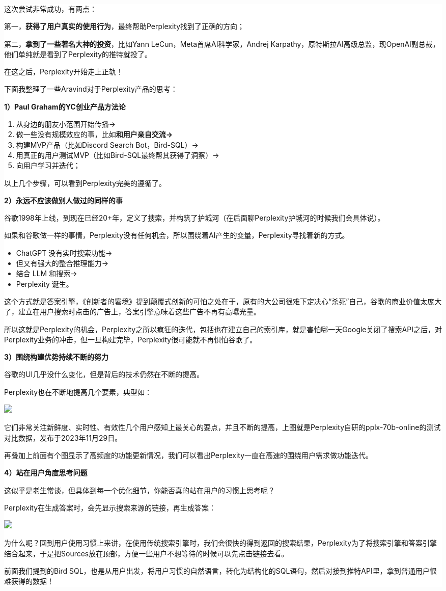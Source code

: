 这次尝试非常成功，有两点：

第一，**获得了用户真实的使用行为**，最终帮助Perplexity找到了正确的方向；

第二，**拿到了一些著名大神的投资**，比如Yann LeCun，Meta首席AI科学家，Andrej Karpathy，原特斯拉AI高级总监，现OpenAI副总裁，他们单纯就是看到了Perplexity的推特就投了。

在这之后，Perplexity开始走上正轨！

下面我整理了一些Aravind对于Perplexity产品的思考：

**1）Paul Graham的YC创业产品方法论**

1.  从身边的朋友小范围开始传播→
2.  做一些没有规模效应的事，比如**和用户亲自交流→**
3.  构建MVP产品（比如Discord Search Bot，Bird-SQL）→
4.  用真正的用户测试MVP（比如Bird-SQL最终帮其获得了洞察）→
5.  向用户学习并迭代；

以上几个步骤，可以看到Perplexity完美的遵循了。

**2）永远不应该做别人做过的同样的事**

谷歌1998年上线，到现在已经20+年，定义了搜索，并构筑了护城河（在后面聊Perplexity护城河的时候我们会具体说）。

如果和谷歌做一样的事情，Perplexity没有任何机会，所以围绕着AI产生的变量，Perplexity寻找着新的方式。

*   ChatGPT 没有实时搜索功能→
*   但又有强大的整合推理能力→
*   结合 LLM 和搜索→
*   Perplexity 诞生。

这个方式就是答案引擎，《创新者的窘境》提到颠覆式创新的可怕之处在于，原有的大公司很难下定决心“杀死”自己，谷歌的商业价值太庞大了，建立在用户搜索时点击的广告上，答案引擎意味着这些广告不再有高曝光量。

所以这就是Perplexity的机会，Perplexity之所以疯狂的迭代，包括也在建立自己的索引库，就是害怕哪一天Google关闭了搜索API之后，对Perplexity业务的冲击，但一旦构建完毕，Perplexity很可能就不再惧怕谷歌了。

**3）围绕构建优势持续不断的努力**

谷歌的UI几乎没什么变化，但是背后的技术仍然在不断的提高。

Perplexity也在不断地提高几个要素，典型如：

![](https://image.woshipm.com/wp-files/2024/02/WOOsOjTw3PT3TDQKayII.png)

它们非常关注新鲜度、实时性、有效性几个用户感知上最关心的要点，并且不断的提高，上图就是Perplexity自研的pplx-70b-online的测试对比数据，发布于2023年11月29日。

再叠加上前面有个图显示了高频度的功能更新情况，我们可以看出Perplexity一直在高速的围绕用户需求做功能迭代。

**4）站在用户角度思考问题**

这似乎是老生常谈，但具体到每一个优化细节，你能否真的站在用户的习惯上思考呢？

Perplexity在生成答案时，会先显示搜索来源的链接，再生成答案：

![](https://image.woshipm.com/wp-files/2024/02/3R0N1c9me79xVBjdV7eY.png)

为什么呢？回到用户使用习惯上来讲，在使用传统搜索引擎时，我们会很快的得到返回的搜索结果，Perplexity为了将搜索引擎和答案引擎结合起来，于是把Sources放在顶部，方便一些用户不想等待的时候可以先点击链接去看。

前面我们提到的Bird SQL，也是从用户出发，将用户习惯的自然语言，转化为结构化的SQL语句，然后对接到推特API里，拿到普通用户很难获得的数据！
